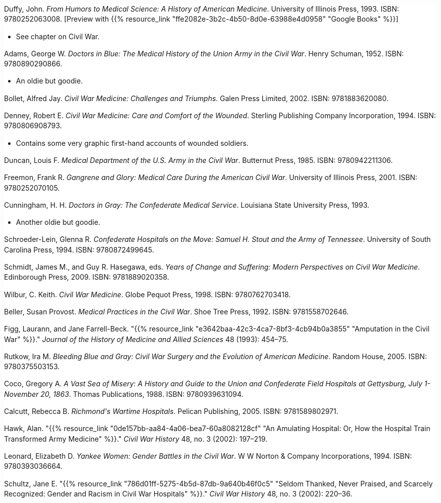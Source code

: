 Duffy, John. _From Humors to Medical Science: A History of American Medicine_. University of Illinois Press, 1993. ISBN: 9780252063008. \[Preview with {{% resource_link "ffe2082e-3b2c-4b50-8d0e-63988e4d0958" "Google Books" %}}\]

*   See chapter on Civil War.

Adams, George W. _Doctors in Blue: The Medical History of the Union Army in the Civil War_. Henry Schuman, 1952. ISBN: 9780890290866.

*   An oldie but goodie.

Bollet, Alfred Jay. _Civil War Medicine: Challenges and Triumphs_. Galen Press Limited, 2002. ISBN: 9781883620080.

Denney, Robert E. _Civil War Medicine: Care and Comfort of the Wounded_. Sterling Publishing Company Incorporation, 1994. ISBN: 9780806908793.

*   Contains some very graphic first-hand accounts of wounded soldiers.

Duncan, Louis F. _Medical Department of the U.S. Army in the Civil War_. Butternut Press, 1985. ISBN: 9780942211306.

Freemon, Frank R. _Gangrene and Glory: Medical Care During the American Civil War_. University of Illinois Press, 2001. ISBN: 9780252070105.

Cunningham, H. H. _Doctors in Gray: The Confederate Medical Service_. Louisiana State University Press, 1993.

*   Another oldie but goodie.

Schroeder-Lein, Glenna R. _Confederate Hospitals on the Move: Samuel H. Stout and the Army of Tennessee_. University of South Carolina Press, 1994. ISBN: 9780872499645.

Schmidt, James M., and Guy R. Hasegawa, eds. _Years of Change and Suffering: Modern Perspectives on Civil War Medicine_. Edinborough Press, 2009. ISBN: 9781889020358.

Wilbur, C. Keith. _Civil War Medicine_. Globe Pequot Press, 1998. ISBN: 9780762703418.

Beller, Susan Provost. _Medical Practices in the Civil War_. Shoe Tree Press, 1992. ISBN: 9781558702646.

Figg, Laurann, and Jane Farrell-Beck. "{{% resource_link "e3642baa-42c3-4ca7-8bf3-4cb94b0a3855" "Amputation in the Civil War" %}}." _Journal of the History of Medicine and Allied Sciences_ 48 (1993): 454–75.

Rutkow, Ira M. _Bleeding Blue and Gray: Civil War Surgery and the Evolution of American Medicine_. Random House, 2005. ISBN: 9780375503153.

Coco, Gregory A. _A Vast Sea of Misery: A History and Guide to the Union and Confederate Field Hospitals at Gettysburg, July 1-November 20, 1863_. Thomas Publications, 1988. ISBN: 9780939631094.

Calcutt, Rebecca B. _Richmond's Wartime Hospitals_. Pelican Publishing, 2005. ISBN: 9781589802971.

Hawk, Alan. "{{% resource_link "0de157bb-aa84-4a06-bea7-60a8082128cf" "An Amulating Hospital: Or, How the Hospital Train Transformed Army Medicine" %}}." _Civil War History_ 48, no. 3 (2002): 197–219.

Leonard, Elizabeth D. _Yankee Women: Gender Battles in the Civil War_. W W Norton & Company Incorporations, 1994. ISBN: 9780393036664.

Schultz, Jane E. "{{% resource_link "786d01ff-5275-4b5d-87db-9a640b46f0c5" "Seldom Thanked, Never Praised, and Scarcely Recognized: Gender and Racism in Civil War Hospitals" %}}." _Civil War History_ 48, no. 3 (2002): 220–36.
